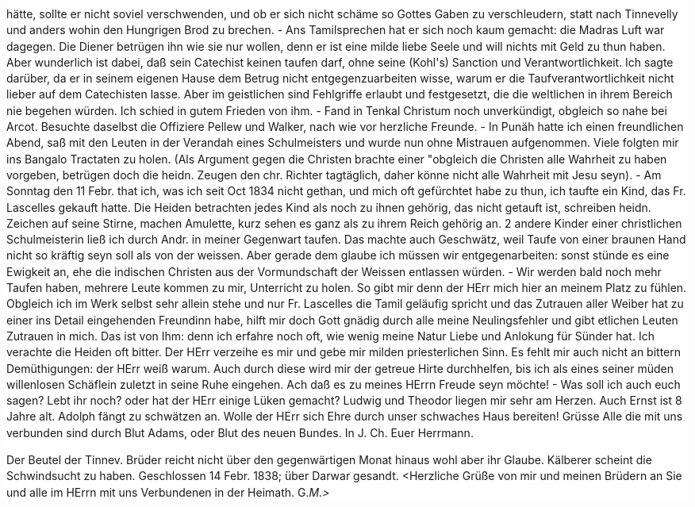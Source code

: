hätte, sollte er nicht soviel verschwenden, und ob er sich nicht schäme so Gottes Gaben zu verschleudern, statt nach Tinnevelly und anders wohin den Hungrigen Brod zu brechen. - Ans Tamilsprechen hat er sich noch kaum gemacht: die Madras Luft war dagegen. Die Diener betrügen ihn wie sie nur wollen, denn er ist eine milde liebe Seele und will nichts mit Geld zu thun haben. Aber wunderlich ist dabei, daß sein Catechist keinen taufen darf, ohne seine (Kohl's) Sanction und Verantwortlichkeit. Ich sagte darüber, da er in seinem eigenen Hause dem Betrug nicht entgegenzuarbeiten wisse, warum er die Taufverantwortlichkeit nicht lieber auf dem Catechisten lasse. Aber im geistlichen sind Fehlgriffe erlaubt und festgesetzt, die die weltlichen in ihrem Bereich nie begehen würden. Ich schied in gutem Frieden von ihm. - Fand in Tenkal Christum noch unverkündigt, obgleich so nahe bei Arcot. Besuchte daselbst die Offiziere Pellew und Walker, nach wie vor herzliche Freunde. - In Punäh hatte ich einen freundlichen Abend, saß mit den Leuten in der Verandah eines Schulmeisters und wurde nun ohne Mistrauen aufgenommen. Viele folgten mir ins Bangalo Tractaten zu holen. (Als Argument gegen die Christen brachte einer "obgleich die Christen alle Wahrheit zu haben vorgeben, betrügen doch die heidn. Zeugen den chr. Richter tagtäglich, daher könne nicht alle Wahrheit mit Jesu seyn). - Am Sonntag den 11 Febr. that ich, was ich seit Oct 1834 nicht gethan, und mich oft gefürchtet habe zu thun, ich taufte ein Kind, das Fr. Lascelles gekauft hatte. Die Heiden betrachten jedes Kind als noch zu ihnen gehörig, das nicht getauft ist, schreiben heidn. Zeichen auf seine Stirne, machen Amulette, kurz sehen es ganz als zu ihrem Reich gehörig an. 2 andere Kinder einer christlichen Schulmeisterin ließ ich durch Andr. in meiner Gegenwart taufen. Das machte auch Geschwätz, weil Taufe von einer braunen Hand nicht so kräftig seyn soll als von der weissen. Aber gerade dem glaube ich müssen wir entgegenarbeiten: sonst stünde es eine Ewigkeit an, ehe die indischen Christen aus der Vormundschaft der Weissen entlassen würden. - Wir werden bald noch mehr Taufen haben, mehrere Leute kommen zu mir, Unterricht zu holen. So gibt mir denn der HErr mich hier an meinem Platz zu fühlen. Obgleich ich im Werk selbst sehr allein stehe und nur Fr. Lascelles die Tamil geläufig spricht und das Zutrauen aller Weiber hat zu einer ins Detail eingehenden Freundinn habe, hilft mir doch Gott gnädig durch alle meine Neulingsfehler und gibt etlichen Leuten Zutrauen in mich. Das ist von Ihm: denn ich erfahre noch oft, wie wenig meine Natur Liebe und Anlokung für Sünder hat. Ich verachte die Heiden oft bitter. Der HErr verzeihe es mir und gebe mir milden priesterlichen Sinn. Es fehlt mir auch nicht an bittern Demüthigungen: der HErr weiß warum. Auch durch diese wird mir der getreue Hirte durchhelfen, bis ich als eines seiner müden willenlosen Schäflein zuletzt in seine Ruhe eingehen. Ach daß es zu meines HErrn Freude seyn möchte! - Was soll ich auch euch sagen? Lebt ihr noch? oder hat der HErr einige Lüken gemacht? Ludwig und Theodor liegen mir sehr am Herzen. Auch Ernst ist 8 Jahre alt. Adolph fängt zu schwätzen an. Wolle der HErr sich Ehre durch unser schwaches Haus bereiten! Grüsse Alle die mit uns verbunden sind durch Blut Adams, oder Blut des neuen Bundes. In J. Ch. Euer Herrmann.

Der Beutel der Tinnev. Brüder reicht nicht über den gegenwärtigen Monat hinaus wohl aber ihr Glaube. Kälberer scheint die Schwindsucht zu haben. Geschlossen 14 Febr. 1838; über Darwar gesandt.
<Herzliche Grüße von mir und meinen Brüdern an Sie und alle im HErrn mit uns Verbundenen in der Heimath.
 G.*M.>*

